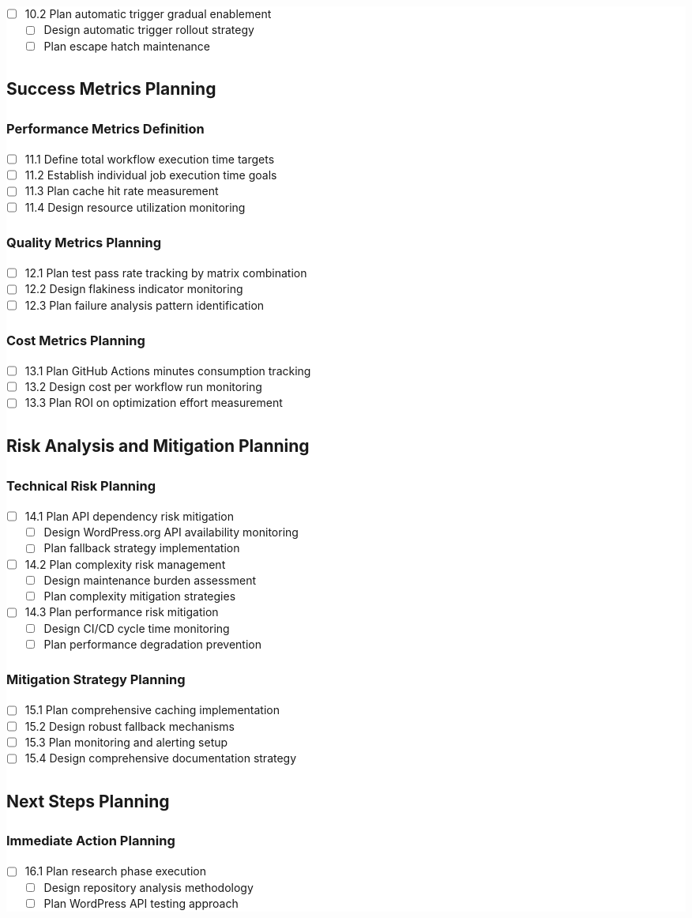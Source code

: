 - [ ] 10.2 Plan automatic trigger gradual enablement
  - [ ] Design automatic trigger rollout strategy
  - [ ] Plan escape hatch maintenance

## Success Metrics Planning

### Performance Metrics Definition
- [ ] 11.1 Define total workflow execution time targets
- [ ] 11.2 Establish individual job execution time goals
- [ ] 11.3 Plan cache hit rate measurement
- [ ] 11.4 Design resource utilization monitoring

### Quality Metrics Planning
- [ ] 12.1 Plan test pass rate tracking by matrix combination
- [ ] 12.2 Design flakiness indicator monitoring
- [ ] 12.3 Plan failure analysis pattern identification

### Cost Metrics Planning
- [ ] 13.1 Plan GitHub Actions minutes consumption tracking
- [ ] 13.2 Design cost per workflow run monitoring
- [ ] 13.3 Plan ROI on optimization effort measurement

## Risk Analysis and Mitigation Planning

### Technical Risk Planning
- [ ] 14.1 Plan API dependency risk mitigation
  - [ ] Design WordPress.org API availability monitoring
  - [ ] Plan fallback strategy implementation

- [ ] 14.2 Plan complexity risk management
  - [ ] Design maintenance burden assessment
  - [ ] Plan complexity mitigation strategies

- [ ] 14.3 Plan performance risk mitigation
  - [ ] Design CI/CD cycle time monitoring
  - [ ] Plan performance degradation prevention

### Mitigation Strategy Planning
- [ ] 15.1 Plan comprehensive caching implementation
- [ ] 15.2 Design robust fallback mechanisms
- [ ] 15.3 Plan monitoring and alerting setup
- [ ] 15.4 Design comprehensive documentation strategy

## Next Steps Planning

### Immediate Action Planning
- [ ] 16.1 Plan research phase execution
  - [ ] Design repository analysis methodology
  - [ ] Plan WordPress API testing approach
